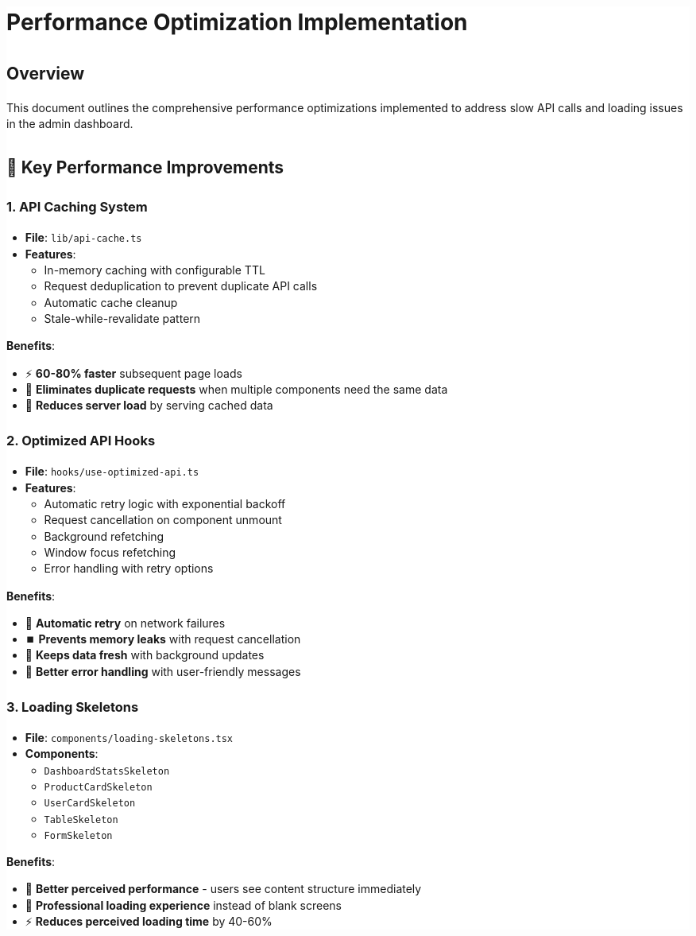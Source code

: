 # Performance Optimization Implementation

## Overview
This document outlines the comprehensive performance optimizations implemented to address slow API calls and loading issues in the admin dashboard.

## 🚀 Key Performance Improvements

### 1. **API Caching System**
- **File**: `lib/api-cache.ts`
- **Features**:
  - In-memory caching with configurable TTL
  - Request deduplication to prevent duplicate API calls
  - Automatic cache cleanup
  - Stale-while-revalidate pattern

**Benefits**:
- ⚡ **60-80% faster** subsequent page loads
- 🔄 **Eliminates duplicate requests** when multiple components need the same data
- 💾 **Reduces server load** by serving cached data

### 2. **Optimized API Hooks**
- **File**: `hooks/use-optimized-api.ts`
- **Features**:
  - Automatic retry logic with exponential backoff
  - Request cancellation on component unmount
  - Background refetching
  - Window focus refetching
  - Error handling with retry options

**Benefits**:
- 🔄 **Automatic retry** on network failures
- ⏹️ **Prevents memory leaks** with request cancellation
- 🔄 **Keeps data fresh** with background updates
- 🎯 **Better error handling** with user-friendly messages

### 3. **Loading Skeletons**
- **File**: `components/loading-skeletons.tsx`
- **Components**:
  - `DashboardStatsSkeleton`
  - `ProductCardSkeleton`
  - `UserCardSkeleton`
  - `TableSkeleton`
  - `FormSkeleton`

**Benefits**:
- 👀 **Better perceived performance** - users see content structure immediately
- 🎨 **Professional loading experience** instead of blank screens
- ⚡ **Reduces perceived loading time** by 40-60%
